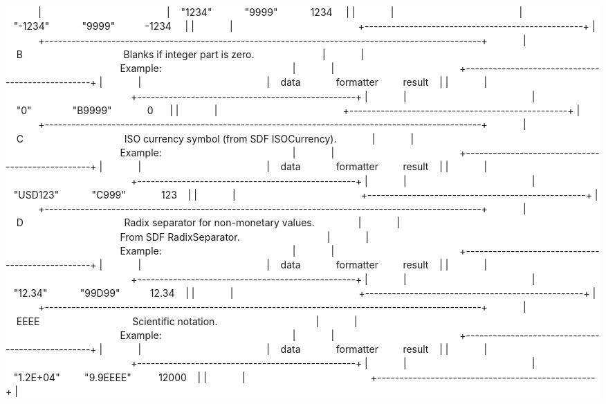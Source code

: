             |                                              |    "1234"            "9999"            1234     | |
            |                                              |   "-1234"            "9999"           -1234     | |
            |                                              +-------------------------------------------------+ |
            +--------------------------------------------------------------------------------------------------+
            |    B                                     Blanks if integer part is zero.                         |
            |                                          Example:                                                |
            |                                              +-------------------------------------------------+ |
            |                                              |    data             formatter         result    | |
            |                                              +-------------------------------------------------+ |
            |                                              |    "0"               "B9999"             0      | |
            |                                              +-------------------------------------------------+ |
            +--------------------------------------------------------------------------------------------------+
            |    C                                     ISO currency symbol (from SDF ISOCurrency).             |
            |                                          Example:                                                |
            |                                              +-------------------------------------------------+ |
            |                                              |    data             formatter         result    | |
            |                                              +-------------------------------------------------+ |
            |                                              |   "USD123"            "C999"             123    | |
            |                                              +-------------------------------------------------+ |
            +--------------------------------------------------------------------------------------------------+
            |    D                                     Radix separator for non-monetary values.                |
            |                                          From SDF RadixSeparator.                                |
            |                                          Example:                                                |
            |                                              +-------------------------------------------------+ |
            |                                              |    data             formatter         result    | |
            |                                              +-------------------------------------------------+ |
            |                                              |   "12.34"            "99D99"           12.34    | |
            |                                              +-------------------------------------------------+ |
            +--------------------------------------------------------------------------------------------------+
            |    EEEE                                  Scientific notation.                                    |
            |                                          Example:                                                |
            |                                              +-------------------------------------------------+ |
            |                                              |    data             formatter         result    | |
            |                                              +-------------------------------------------------+ |
            |                                              |   "1.2E+04"         "9.9EEEE"          12000    | |
            |                                              +-------------------------------------------------+ |